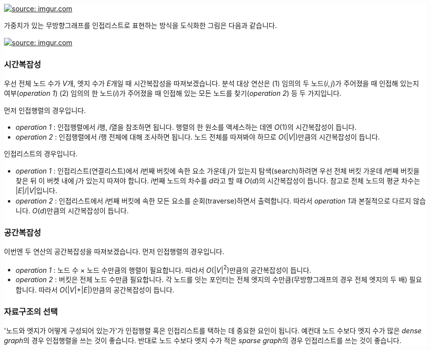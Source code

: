 

<a href="https://imgur.com/7wUpNT6"><img src="https://i.imgur.com/7wUpNT6.png" width="480px" title="source: imgur.com" /></a>



가중치가 있는 무방향그래프를 인접리스트로 표현하는 방식을 도식화한 그림은 다음과 같습니다.



<a href="https://imgur.com/TyIs2Av"><img src="https://i.imgur.com/TyIs2Av.png" width="500px" title="source: imgur.com" /></a>



### 시간복잡성

우선 전체 노드 수가 $V$개, 엣지 수가 $E$개일 때 시간복잡성을 따져보겠습니다. 분석 대상 연산은 (1) 임의의 두 노드($i, j$)가 주어졌을 때 인접해 있는지 여부(*operation 1*) (2) 임의의 한 노드($i$)가 주어졌을 때 인접해 있는 모든 노드를 찾기(*operation 2*) 등 두 가지입니다.

먼저 인접행렬의 경우입니다.

- *operation 1* : 인접행렬에서 $i$행, $i$열을 참조하면 됩니다. 행렬의 한 원소를 액세스하는 데엔 $O(1)$의 시간복잡성이 듭니다.
- *operation 2* : 인접행렬에서 $i$행 전체에 대해 조사하면 됩니다. 노드 전체를 따져봐야 하므로 $O($\|$V$\|$)$만큼의 시간복잡성이 듭니다.

인접리스트의 경우입니다.

- *operation 1* : 인접리스트(연결리스트)에서 $i$번째 버킷에 속한 요소 가운데 $j$가 있는지 탐색(search)하려면 우선 전체 버킷 가운데 $i$번째 버킷을 찾은 뒤 이 버켓 내에 $j$가 있는지 따져야 합니다. $i$번째 노드의 차수를 $d$라고 할 때 $O(d)$의 시간복잡성이 듭니다. 참고로 전체 노드의 평균 차수는 \|$E$\|/\|$V$\|입니다.
- *operation 2* : 인접리스트에서 $i$번째 버킷에 속한 모든 요소를 순회(traverse)하면서 출력합니다. 따라서 *operation 1*과 본질적으로 다르지 않습니다. $O(d)$만큼의 시간복잡성이 듭니다.




### 공간복잡성

이번엔 두 연산의 공간복잡성을 따져보겠습니다. 먼저 인접행렬의 경우입니다.

- *operation 1* : 노드 수 × 노드 수만큼의 행렬이 필요합니다. 따라서 $O($\|$V$\|$^2)$만큼의 공간복잡성이 듭니다.
- *operation 2* : 버킷은 전체 노드 수만큼 필요합니다. 각 노드를 잇는 포인터는 전체 엣지의 수만큼(무방향그래프의 경우 전체 엣지의 두 배) 필요합니다. 따라서 $O($\|$V$\|$+$\|$E$\|$)$만큼의 공간복잡성이 듭니다.



### 자료구조의 선택

'노드와 엣지가 어떻게 구성되어 있는가'가 인접행렬 혹은 인접리스트를 택하는 데 중요한 요인이 됩니다. 예컨대 노드 수보다 엣지 수가 많은 *dense graph*의 경우 인접행렬을 쓰는 것이 좋습니다. 반대로 노드 수보다 엣지 수가 적은 *sparse graph*의 경우 인접리스트를 쓰는 것이 좋습니다. 

